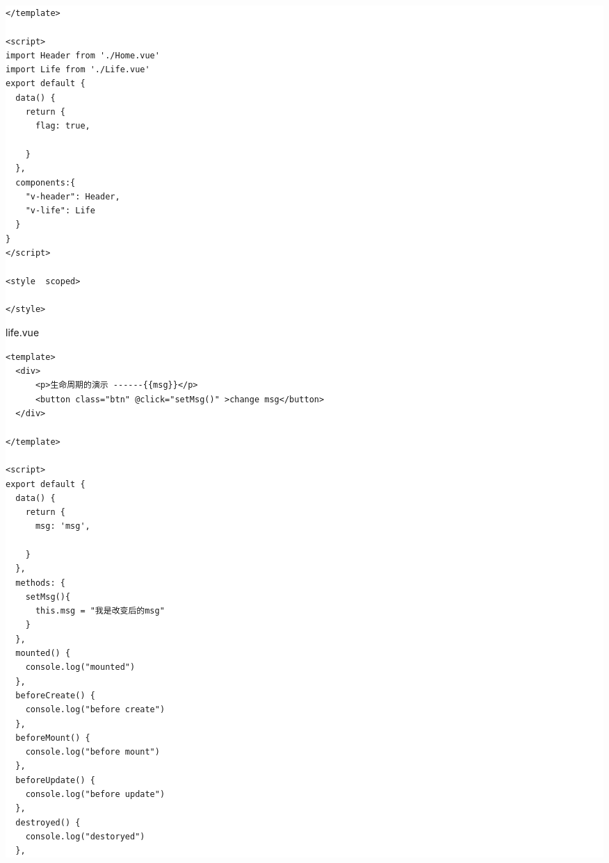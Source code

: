 ```vue
</template>

<script>
import Header from './Home.vue'
import Life from './Life.vue'
export default {
  data() {
    return {
      flag: true,

    }
  },
  components:{
    "v-header": Header,
    "v-life": Life
  }
}
</script>

<style  scoped>

</style>

```

life.vue

```
<template>
  <div>
      <p>生命周期的演示 ------{{msg}}</p>
      <button class="btn" @click="setMsg()" >change msg</button>
  </div>

</template>

<script>
export default {
  data() {
    return {
      msg: 'msg',

    }
  },
  methods: {
    setMsg(){
      this.msg = "我是改变后的msg"
    }
  },
  mounted() {
    console.log("mounted")
  },
  beforeCreate() {
    console.log("before create")
  },
  beforeMount() {
    console.log("before mount")
  },
  beforeUpdate() {
    console.log("before update")
  },
  destroyed() {
    console.log("destoryed")
  },
```